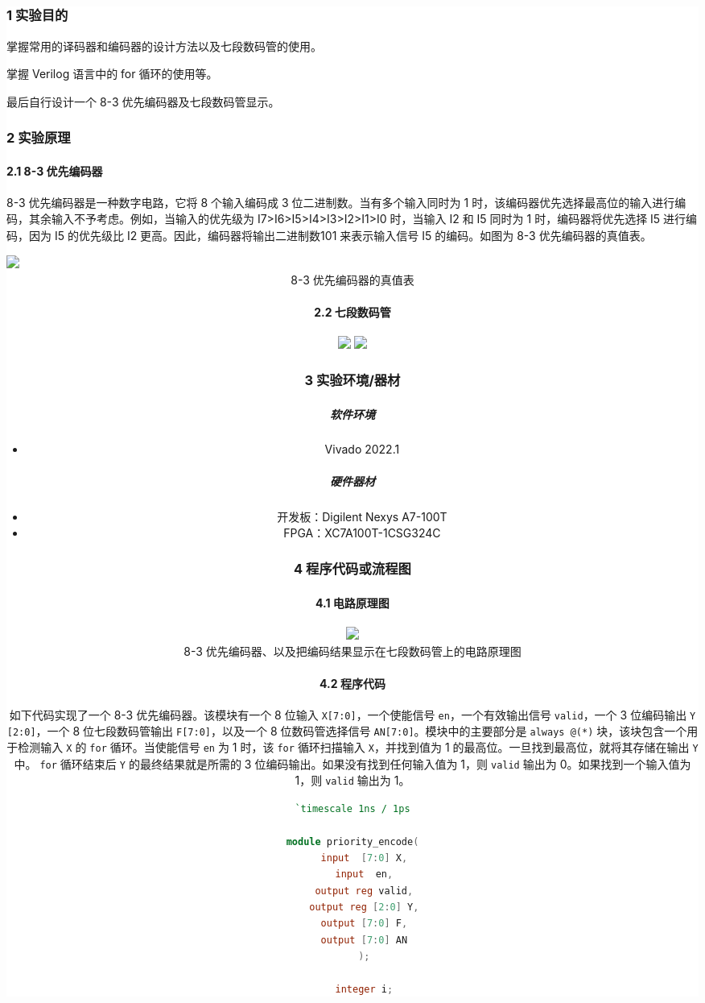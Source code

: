 ### 1  实验目的

掌握常用的译码器和编码器的设计方法以及七段数码管的使用。

掌握 Verilog 语言中的 for 循环的使用等。

最后自行设计一个 8-3 优先编码器及七段数码管显示。

### 2  实验原理

#### 2.1  8-3 优先编码器

8-3 优先编码器是一种数字电路，它将 8 个输入编码成 3 位二进制数。当有多个输入同时为 1 时，该编码器优先选择最高位的输入进行编码，其余输入不予考虑。例如，当输入的优先级为 I7>I6>I5>I4>I3>I2>I1>I0 时，当输入 I2 和 I5 同时为 1 时，编码器将优先选择 I5 进行编码，因为 I5 的优先级比 I2 更高。因此，编码器将输出二进制数101 来表示输入信号 I5 的编码。如图为 8-3 优先编码器的真值表。

<img src='https://media.cheggcdn.com/study/1b0/1b0f5928-4be2-416b-9e86-760183742923/11131-4-23P-i1.png' width=400>

<center>8-3 优先编码器的真值表

#### 2.2  七段数码管

<img src='C:\Users\Sophie\AppData\Roaming\Typora\typora-user-images\image-20230319201336398.png ' width= 200>

<img src='C:\Users\Sophie\AppData\Roaming\Typora\typora-user-images\image-20230319201458837.png' width= 400>

### 3  实验环境/器材

##### 软件环境

- Vivado 2022.1

##### 硬件器材

- 开发板：Digilent Nexys A7-100T
- FPGA：XC7A100T-1CSG324C

### 4  程序代码或流程图

#### 4.1  电路原理图

<img src='C:\Users\Sophie\AppData\Roaming\Typora\typora-user-images\image-20230319201853154.png' width= 500>

<center>8-3 优先编码器、以及把编码结果显示在七段数码管上的电路原理图


#### 4.2  程序代码

如下代码实现了一个 8-3 优先编码器。该模块有一个 8 位输入 `X[7:0]`，一个使能信号 `en`，一个有效输出信号 `valid`，一个 3 位编码输出 `Y[2:0]`，一个 8 位七段数码管输出 `F[7:0]`，以及一个 8 位数码管选择信号 `AN[7:0]`。模块中的主要部分是 `always @(*)` 块，该块包含一个用于检测输入 `X` 的 `for` 循环。当使能信号 `en` 为 1 时，该 `for` 循环扫描输入 `X`，并找到值为 1 的最高位。一旦找到最高位，就将其存储在输出 `Y` 中。 `for` 循环结束后 `Y` 的最终结果就是所需的 3 位编码输出。如果没有找到任何输入值为 1，则 `valid` 输出为 0。如果找到一个输入值为 1，则 `valid` 输出为 1。

```verilog
`timescale 1ns / 1ps

module priority_encode(
	input  [7:0] X,
	input  en,
	output reg valid,
	output reg [2:0] Y,
	output [7:0] F,
	output [7:0] AN
	);

    integer i;

```